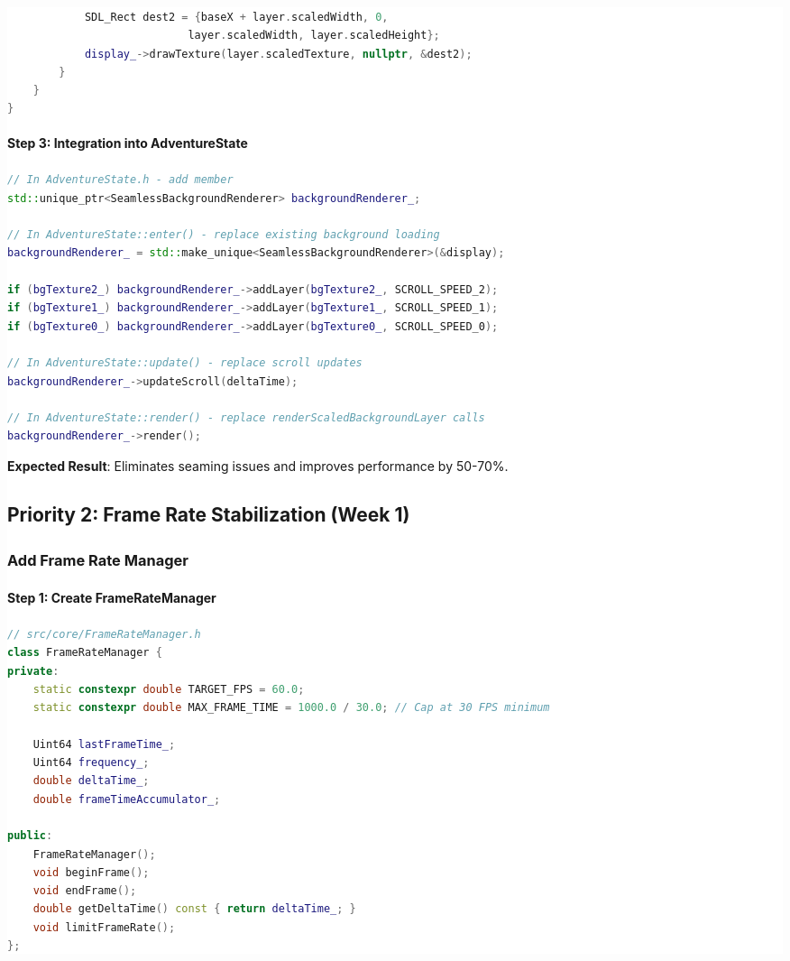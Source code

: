 ```cpp
            SDL_Rect dest2 = {baseX + layer.scaledWidth, 0, 
                            layer.scaledWidth, layer.scaledHeight};
            display_->drawTexture(layer.scaledTexture, nullptr, &dest2);
        }
    }
}
```

#### Step 3: Integration into AdventureState
```cpp
// In AdventureState.h - add member
std::unique_ptr<SeamlessBackgroundRenderer> backgroundRenderer_;

// In AdventureState::enter() - replace existing background loading
backgroundRenderer_ = std::make_unique<SeamlessBackgroundRenderer>(&display);

if (bgTexture2_) backgroundRenderer_->addLayer(bgTexture2_, SCROLL_SPEED_2);
if (bgTexture1_) backgroundRenderer_->addLayer(bgTexture1_, SCROLL_SPEED_1); 
if (bgTexture0_) backgroundRenderer_->addLayer(bgTexture0_, SCROLL_SPEED_0);

// In AdventureState::update() - replace scroll updates
backgroundRenderer_->updateScroll(deltaTime);

// In AdventureState::render() - replace renderScaledBackgroundLayer calls
backgroundRenderer_->render();
```

**Expected Result**: Eliminates seaming issues and improves performance by 50-70%.

## Priority 2: Frame Rate Stabilization (Week 1)

### Add Frame Rate Manager

#### Step 1: Create FrameRateManager
```cpp
// src/core/FrameRateManager.h
class FrameRateManager {
private:
    static constexpr double TARGET_FPS = 60.0;
    static constexpr double MAX_FRAME_TIME = 1000.0 / 30.0; // Cap at 30 FPS minimum
    
    Uint64 lastFrameTime_;
    Uint64 frequency_;
    double deltaTime_;
    double frameTimeAccumulator_;
    
public:
    FrameRateManager();
    void beginFrame();
    void endFrame(); 
    double getDeltaTime() const { return deltaTime_; }
    void limitFrameRate();
};
```
